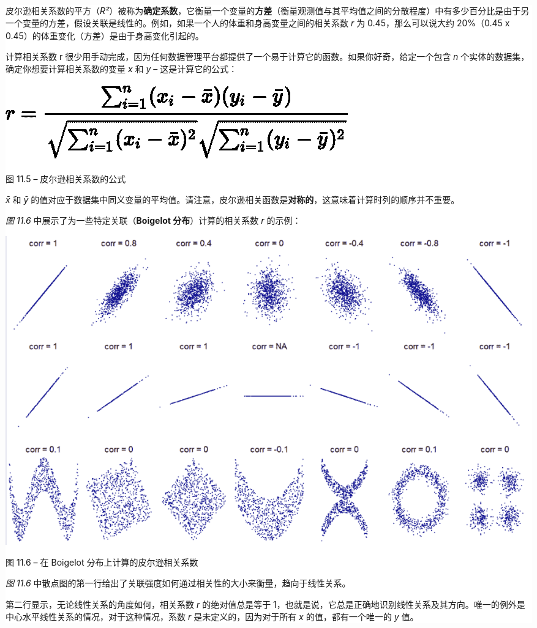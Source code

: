 皮尔逊相关系数的平方（*R²*）被称为**确定系数**，它衡量一个变量的**方差**（衡量观测值与其平均值之间的分散程度）中有多少百分比是由于另一个变量的方差，假设关联是线性的。例如，如果一个人的体重和身高变量之间的相关系数 *r* 为 0.45，那么可以说大约 20%（0.45 x 0.45）的体重变化（方差）是由于身高变化引起的。

计算相关系数 r 很少用手动完成，因为任何数据管理平台都提供了一个易于计算它的函数。如果你好奇，给定一个包含 *n* 个实体的数据集，确定你想要计算相关系数的变量 *x* 和 *y* – 这是计算它的公式：

![图 11.5 – 皮尔逊相关系数的公式](img/file270.png)

图 11.5 – 皮尔逊相关系数的公式

*x̄* 和 *ȳ* 的值对应于数据集中同义变量的平均值。请注意，皮尔逊相关函数是**对称的**，这意味着计算时列的顺序并不重要。

*图 11.6* 中展示了为一些特定关联（**Boigelot 分布**）计算的相关系数 *r* 的示例：

![图 11.6 – 在 Boigelot 分布上计算的皮尔逊相关系数](img/file271.png)

图 11.6 – 在 Boigelot 分布上计算的皮尔逊相关系数

*图 11.6* 中散点图的第一行给出了关联强度如何通过相关性的大小来衡量，趋向于线性关系。

第二行显示，无论线性关系的角度如何，相关系数 *r* 的绝对值总是等于 1，也就是说，它总是正确地识别线性关系及其方向。唯一的例外是中心水平线性关系的情况，对于这种情况，系数 *r* 是未定义的，因为对于所有 *x* 的值，都有一个唯一的 *y* 值。
